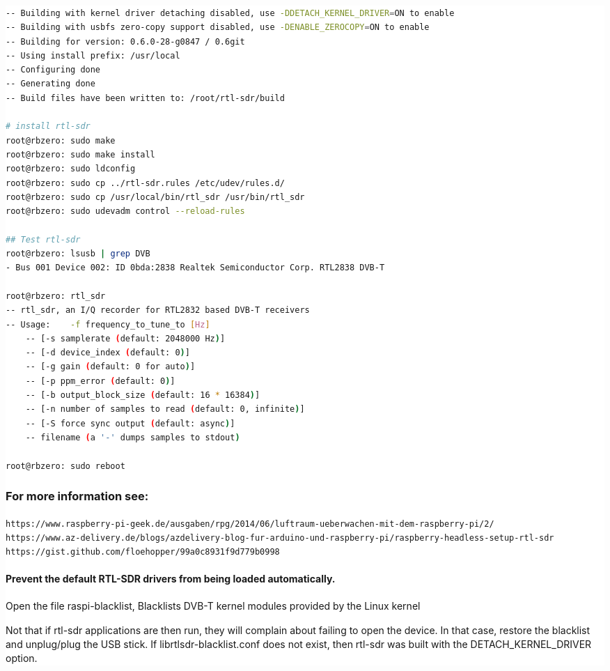 ```bash
-- Building with kernel driver detaching disabled, use -DDETACH_KERNEL_DRIVER=ON to enable
-- Building with usbfs zero-copy support disabled, use -DENABLE_ZEROCOPY=ON to enable
-- Building for version: 0.6.0-28-g0847 / 0.6git
-- Using install prefix: /usr/local
-- Configuring done
-- Generating done
-- Build files have been written to: /root/rtl-sdr/build

# install rtl-sdr
root@rbzero: sudo make
root@rbzero: sudo make install
root@rbzero: sudo ldconfig
root@rbzero: sudo cp ../rtl-sdr.rules /etc/udev/rules.d/
root@rbzero: sudo cp /usr/local/bin/rtl_sdr /usr/bin/rtl_sdr
root@rbzero: sudo udevadm control --reload-rules

## Test rtl-sdr
root@rbzero: lsusb | grep DVB
- Bus 001 Device 002: ID 0bda:2838 Realtek Semiconductor Corp. RTL2838 DVB-T

root@rbzero: rtl_sdr
-- rtl_sdr, an I/Q recorder for RTL2832 based DVB-T receivers
-- Usage:	 -f frequency_to_tune_to [Hz]
	-- [-s samplerate (default: 2048000 Hz)]
	-- [-d device_index (default: 0)]
	-- [-g gain (default: 0 for auto)]
	-- [-p ppm_error (default: 0)]
	-- [-b output_block_size (default: 16 * 16384)]
	-- [-n number of samples to read (default: 0, infinite)]
	-- [-S force sync output (default: async)]
	-- filename (a '-' dumps samples to stdout)

root@rbzero: sudo reboot
```



### For more information see:

```txt
https://www.raspberry-pi-geek.de/ausgaben/rpg/2014/06/luftraum-ueberwachen-mit-dem-raspberry-pi/2/
https://www.az-delivery.de/blogs/azdelivery-blog-fur-arduino-und-raspberry-pi/raspberry-headless-setup-rtl-sdr
https://gist.github.com/floehopper/99a0c8931f9d779b0998
```



#### Prevent the default RTL-SDR drivers from being loaded automatically. 

Open the file raspi-blacklist, Blacklists DVB-T kernel modules provided by the Linux kernel

Not that if rtl-sdr applications are then run, they will complain about failing to open the device. In that case, restore the blacklist and unplug/plug the USB stick. If librtlsdr-blacklist.conf does not exist, then rtl-sdr was built with the DETACH_KERNEL_DRIVER option.
